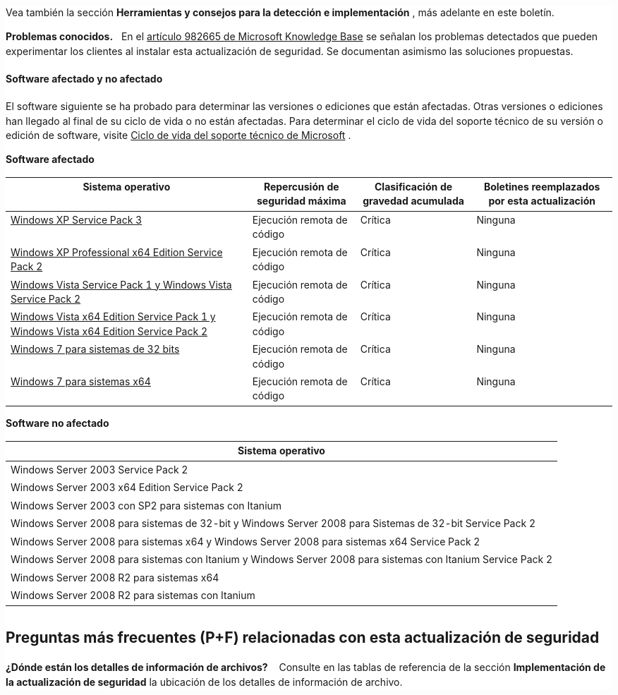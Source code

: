 Vea también la sección **Herramientas y consejos para la detección e implementación** , más adelante en este boletín.

**Problemas conocidos.**   En el [artículo 982665 de Microsoft Knowledge Base](http://support.microsoft.com/kb/982665) se señalan los problemas detectados que pueden experimentar los clientes al instalar esta actualización de seguridad. Se documentan asimismo las soluciones propuestas.

#### Software afectado y no afectado

El software siguiente se ha probado para determinar las versiones o ediciones que están afectadas. Otras versiones o ediciones han llegado al final de su ciclo de vida o no están afectadas. Para determinar el ciclo de vida del soporte técnico de su versión o edición de software, visite [Ciclo de vida del soporte técnico de Microsoft](http://go.microsoft.com/fwlink/?linkid=21742) .

**Software afectado**

| Sistema operativo                                                                                                                                                                    | Repercusión de seguridad máxima | Clasificación de gravedad acumulada | Boletines reemplazados por esta actualización |
|--------------------------------------------------------------------------------------------------------------------------------------------------------------------------------------|---------------------------------|-------------------------------------|-----------------------------------------------|
| [Windows XP Service Pack 3](http://www.microsoft.com/downloads/details.aspx?familyid=5ddb5e34-f97a-47c6-96c8-ba2ed06ccb77)                                                           | Ejecución remota de código      | Crítica                             | Ninguna                                       |
| [Windows XP Professional x64 Edition Service Pack 2](http://www.microsoft.com/downloads/details.aspx?familyid=5cff5d6e-11a5-40ed-92ac-e12d287919e6)                                  | Ejecución remota de código      | Crítica                             | Ninguna                                       |
| [Windows Vista Service Pack 1 y Windows Vista Service Pack 2](http://www.microsoft.com/downloads/details.aspx?familyid=60c81415-b61e-44a4-8dd9-cedec99eb70f)                         | Ejecución remota de código      | Crítica                             | Ninguna                                       |
| [Windows Vista x64 Edition Service Pack 1 y Windows Vista x64 Edition Service Pack 2](http://www.microsoft.com/downloads/details.aspx?familyid=469b732d-ca62-4a48-bb55-99f2ae4ddcf5) | Ejecución remota de código      | Crítica                             | Ninguna                                       |
| [Windows 7 para sistemas de 32 bits](http://www.microsoft.com/downloads/details.aspx?familyid=2e782ac9-b5d5-490e-a01a-7d4481eab224)                                                  | Ejecución remota de código      | Crítica                             | Ninguna                                       |
| [Windows 7 para sistemas x64](http://www.microsoft.com/downloads/details.aspx?familyid=24751193-592f-4c44-a8d6-f4112d4f011b)                                                         | Ejecución remota de código      | Crítica                             | Ninguna                                       |

**Software no afectado**

| Sistema operativo                                                                                            |
|--------------------------------------------------------------------------------------------------------------|
| Windows Server 2003 Service Pack 2                                                                           |
| Windows Server 2003 x64 Edition Service Pack 2                                                               |
| Windows Server 2003 con SP2 para sistemas con Itanium                                                        |
| Windows Server 2008 para sistemas de 32-bit y Windows Server 2008 para Sistemas de 32-bit Service Pack 2     |
| Windows Server 2008 para sistemas x64 y Windows Server 2008 para sistemas x64 Service Pack 2                 |
| Windows Server 2008 para sistemas con Itanium y Windows Server 2008 para sistemas con Itanium Service Pack 2 |
| Windows Server 2008 R2 para sistemas x64                                                                     |
| Windows Server 2008 R2 para sistemas con Itanium                                                             |

Preguntas más frecuentes (P+F) relacionadas con esta actualización de seguridad
-------------------------------------------------------------------------------

**¿Dónde están los detalles de información de archivos?**   
Consulte en las tablas de referencia de la sección **Implementación de la actualización de seguridad** la ubicación de los detalles de información de archivo.
